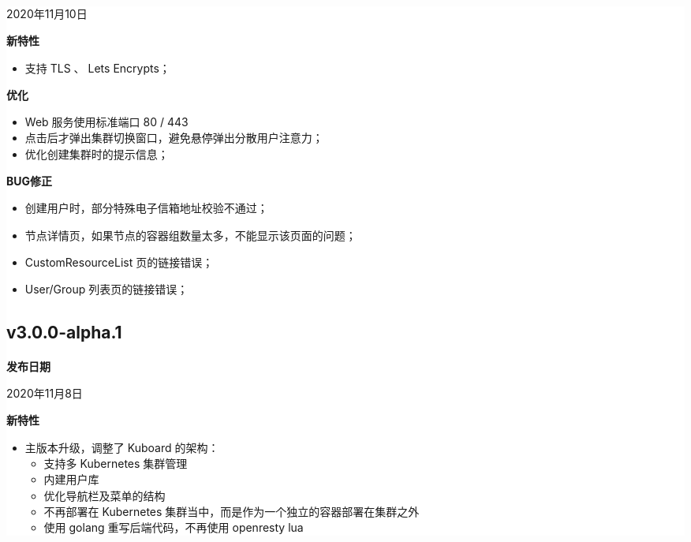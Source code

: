 2020年11月10日

**新特性**
* 支持 TLS 、 Lets Encrypts；

**优化**

* Web 服务使用标准端口 80 / 443
* 点击后才弹出集群切换窗口，避免悬停弹出分散用户注意力；
* 优化创建集群时的提示信息；

**BUG修正**
* 创建用户时，部分特殊电子信箱地址校验不通过；

* 节点详情页，如果节点的容器组数量太多，不能显示该页面的问题；
* CustomResourceList 页的链接错误；
* User/Group 列表页的链接错误；


## v3.0.0-alpha.1

**发布日期**

2020年11月8日

**新特性**

* 主版本升级，调整了 Kuboard 的架构：
  * 支持多 Kubernetes 集群管理
  * 内建用户库
  * 优化导航栏及菜单的结构
  * 不再部署在 Kubernetes 集群当中，而是作为一个独立的容器部署在集群之外
  * 使用 golang 重写后端代码，不再使用 openresty lua
